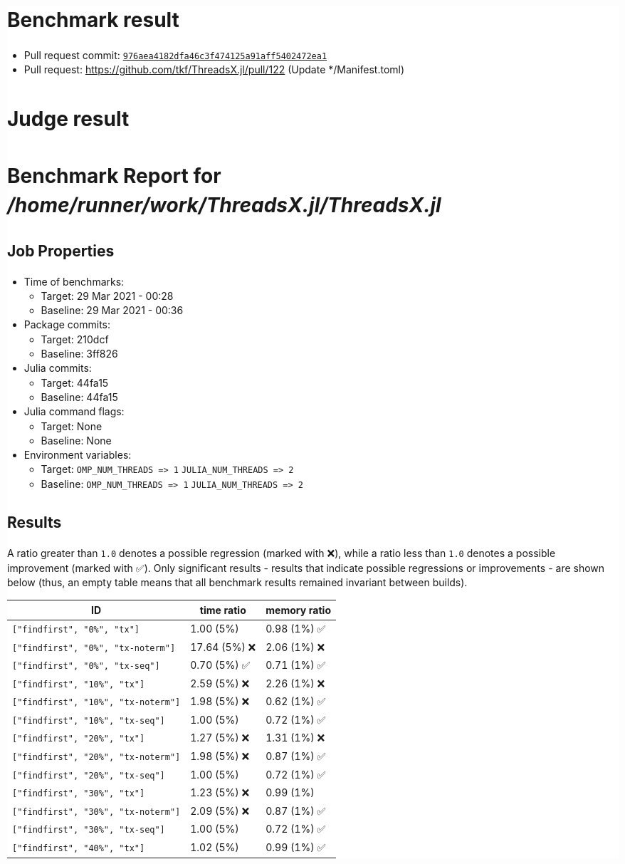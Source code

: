 # Benchmark result

* Pull request commit: [`976aea4182dfa46c3f474125a91aff5402472ea1`](https://github.com/tkf/ThreadsX.jl/commit/976aea4182dfa46c3f474125a91aff5402472ea1)
* Pull request: <https://github.com/tkf/ThreadsX.jl/pull/122> (Update */Manifest.toml)

# Judge result
# Benchmark Report for */home/runner/work/ThreadsX.jl/ThreadsX.jl*

## Job Properties
* Time of benchmarks:
    - Target: 29 Mar 2021 - 00:28
    - Baseline: 29 Mar 2021 - 00:36
* Package commits:
    - Target: 210dcf
    - Baseline: 3ff826
* Julia commits:
    - Target: 44fa15
    - Baseline: 44fa15
* Julia command flags:
    - Target: None
    - Baseline: None
* Environment variables:
    - Target: `OMP_NUM_THREADS => 1` `JULIA_NUM_THREADS => 2`
    - Baseline: `OMP_NUM_THREADS => 1` `JULIA_NUM_THREADS => 2`

## Results
A ratio greater than `1.0` denotes a possible regression (marked with :x:), while a ratio less
than `1.0` denotes a possible improvement (marked with :white_check_mark:). Only significant results - results
that indicate possible regressions or improvements - are shown below (thus, an empty table means that all
benchmark results remained invariant between builds).

| ID                                                                 | time ratio                   | memory ratio                 |
|--------------------------------------------------------------------|------------------------------|------------------------------|
| `["findfirst", "0%", "tx"]`                                        |                   1.00 (5%)  | 0.98 (1%) :white_check_mark: |
| `["findfirst", "0%", "tx-noterm"]`                                 |               17.64 (5%) :x: |                2.06 (1%) :x: |
| `["findfirst", "0%", "tx-seq"]`                                    | 0.70 (5%) :white_check_mark: | 0.71 (1%) :white_check_mark: |
| `["findfirst", "10%", "tx"]`                                       |                2.59 (5%) :x: |                2.26 (1%) :x: |
| `["findfirst", "10%", "tx-noterm"]`                                |                1.98 (5%) :x: | 0.62 (1%) :white_check_mark: |
| `["findfirst", "10%", "tx-seq"]`                                   |                   1.00 (5%)  | 0.72 (1%) :white_check_mark: |
| `["findfirst", "20%", "tx"]`                                       |                1.27 (5%) :x: |                1.31 (1%) :x: |
| `["findfirst", "20%", "tx-noterm"]`                                |                1.98 (5%) :x: | 0.87 (1%) :white_check_mark: |
| `["findfirst", "20%", "tx-seq"]`                                   |                   1.00 (5%)  | 0.72 (1%) :white_check_mark: |
| `["findfirst", "30%", "tx"]`                                       |                1.23 (5%) :x: |                   0.99 (1%)  |
| `["findfirst", "30%", "tx-noterm"]`                                |                2.09 (5%) :x: | 0.87 (1%) :white_check_mark: |
| `["findfirst", "30%", "tx-seq"]`                                   |                   1.00 (5%)  | 0.72 (1%) :white_check_mark: |
| `["findfirst", "40%", "tx"]`                                       |                   1.02 (5%)  | 0.99 (1%) :white_check_mark: |